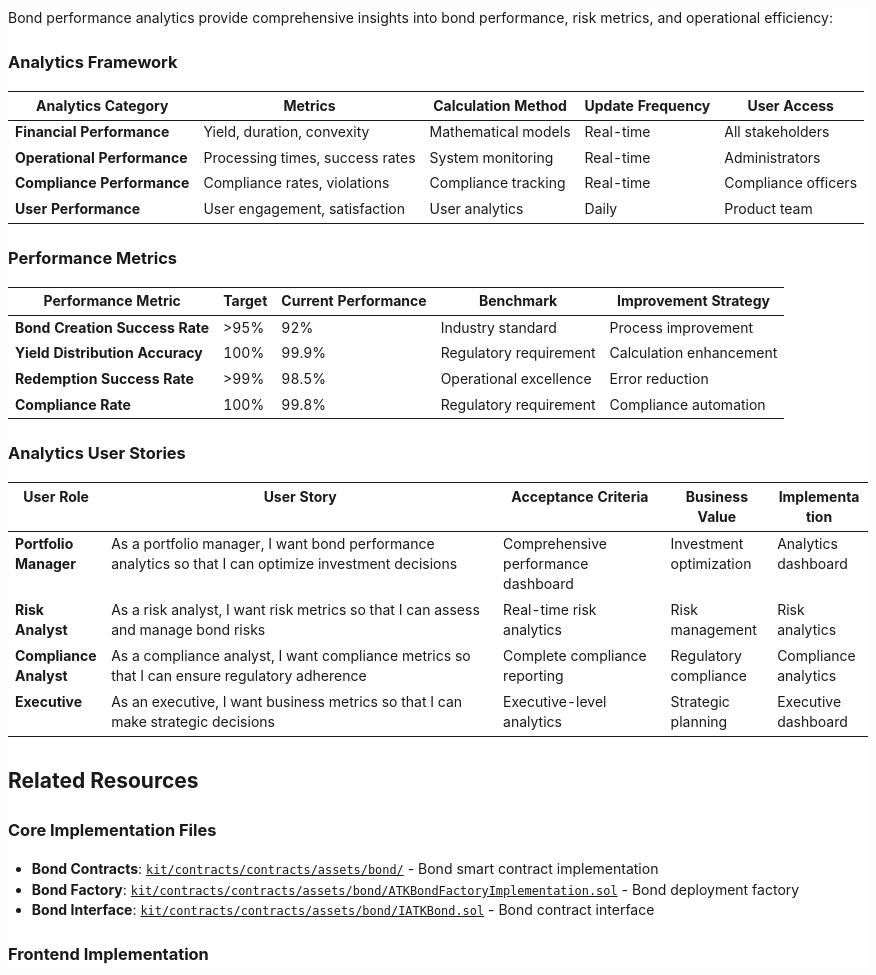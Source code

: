 Bond performance analytics provide comprehensive insights into bond performance, risk metrics, and operational efficiency:

### Analytics Framework

| Analytics Category | Metrics | Calculation Method | Update Frequency | User Access |
|-------------------|---------|-------------------|------------------|-------------|
| **Financial Performance** | Yield, duration, convexity | Mathematical models | Real-time | All stakeholders |
| **Operational Performance** | Processing times, success rates | System monitoring | Real-time | Administrators |
| **Compliance Performance** | Compliance rates, violations | Compliance tracking | Real-time | Compliance officers |
| **User Performance** | User engagement, satisfaction | User analytics | Daily | Product team |

### Performance Metrics

| Performance Metric | Target | Current Performance | Benchmark | Improvement Strategy |
|-------------------|--------|-------------------|-----------|---------------------|
| **Bond Creation Success Rate** | >95% | 92% | Industry standard | Process improvement |
| **Yield Distribution Accuracy** | 100% | 99.9% | Regulatory requirement | Calculation enhancement |
| **Redemption Success Rate** | >99% | 98.5% | Operational excellence | Error reduction |
| **Compliance Rate** | 100% | 99.8% | Regulatory requirement | Compliance automation |

### Analytics User Stories

| User Role | User Story | Acceptance Criteria | Business Value | Implementation |
|-----------|------------|-------------------|----------------|----------------|
| **Portfolio Manager** | As a portfolio manager, I want bond performance analytics so that I can optimize investment decisions | Comprehensive performance dashboard | Investment optimization | Analytics dashboard |
| **Risk Analyst** | As a risk analyst, I want risk metrics so that I can assess and manage bond risks | Real-time risk analytics | Risk management | Risk analytics |
| **Compliance Analyst** | As a compliance analyst, I want compliance metrics so that I can ensure regulatory adherence | Complete compliance reporting | Regulatory compliance | Compliance analytics |
| **Executive** | As an executive, I want business metrics so that I can make strategic decisions | Executive-level analytics | Strategic planning | Executive dashboard |

## Related Resources

### Core Implementation Files

- **Bond Contracts**: [`kit/contracts/contracts/assets/bond/`](../../contracts/contracts/assets/bond/) - Bond smart contract implementation
- **Bond Factory**: [`kit/contracts/contracts/assets/bond/ATKBondFactoryImplementation.sol`](../../contracts/contracts/assets/bond/ATKBondFactoryImplementation.sol) - Bond deployment factory
- **Bond Interface**: [`kit/contracts/contracts/assets/bond/IATKBond.sol`](../../contracts/contracts/assets/bond/IATKBond.sol) - Bond contract interface

### Frontend Implementation
